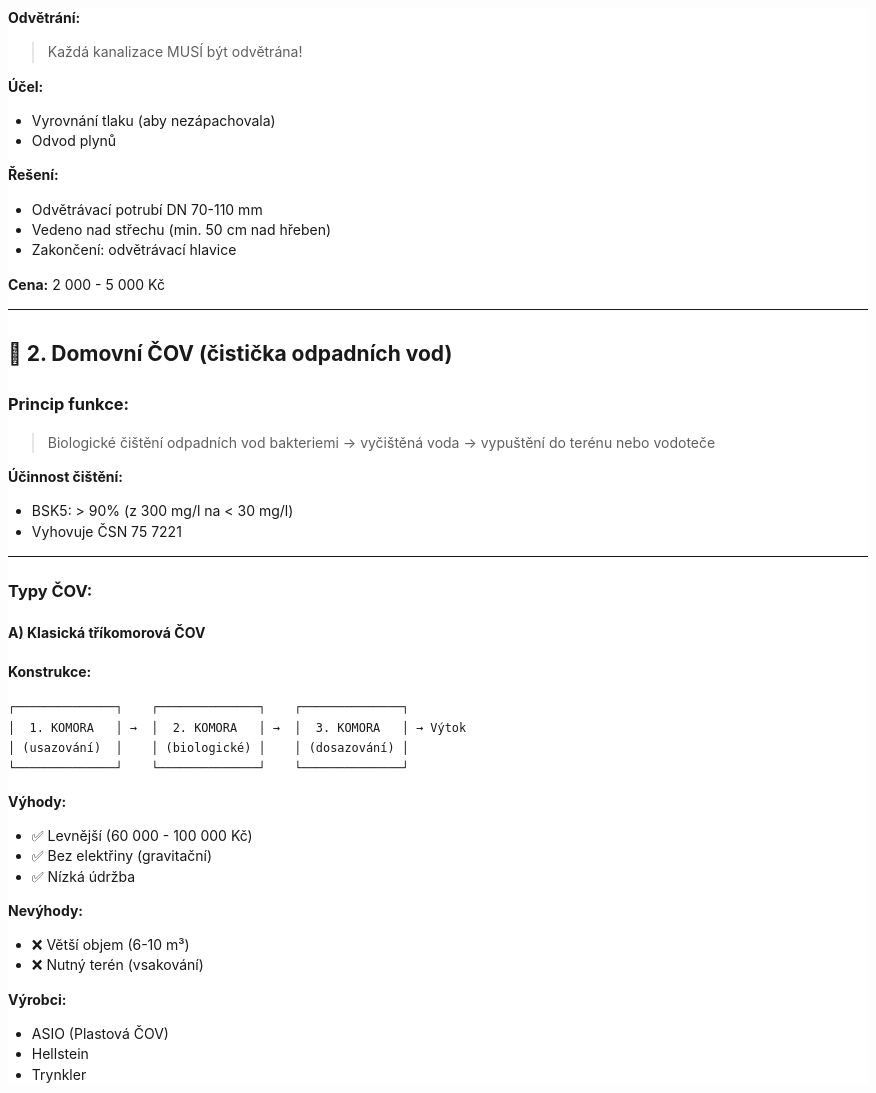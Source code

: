 
**Odvětrání:**

> Každá kanalizace MUSÍ být odvětrána!

**Účel:**
- Vyrovnání tlaku (aby nezápachovala)
- Odvod plynů

**Řešení:**
- Odvětrávací potrubí DN 70-110 mm
- Vedeno nad střechu (min. 50 cm nad hřeben)
- Zakončení: odvětrávací hlavice

**Cena:** 2 000 - 5 000 Kč

---

## 🏡 2. Domovní ČOV (čistička odpadních vod)

### Princip funkce:

> Biologické čištění odpadních vod bakteriemi → vyčištěná voda → vypuštění do terénu nebo vodoteče

**Účinnost čištění:**
- BSK5: > 90% (z 300 mg/l na < 30 mg/l)
- Vyhovuje ČSN 75 7221

---

### Typy ČOV:

#### A) Klasická tříkomorová ČOV

**Konstrukce:**
```
┌──────────────┐    ┌──────────────┐    ┌──────────────┐
│  1. KOMORA   │ →  │  2. KOMORA   │ →  │  3. KOMORA   │ → Výtok
│ (usazování)  │    │ (biologické) │    │ (dosazování) │
└──────────────┘    └──────────────┘    └──────────────┘
```

**Výhody:**
- ✅ Levnější (60 000 - 100 000 Kč)
- ✅ Bez elektřiny (gravitační)
- ✅ Nízká údržba

**Nevýhody:**
- ❌ Větší objem (6-10 m³)
- ❌ Nutný terén (vsakování)

**Výrobci:**
- ASIO (Plastová ČOV)
- Hellstein
- Trynkler
